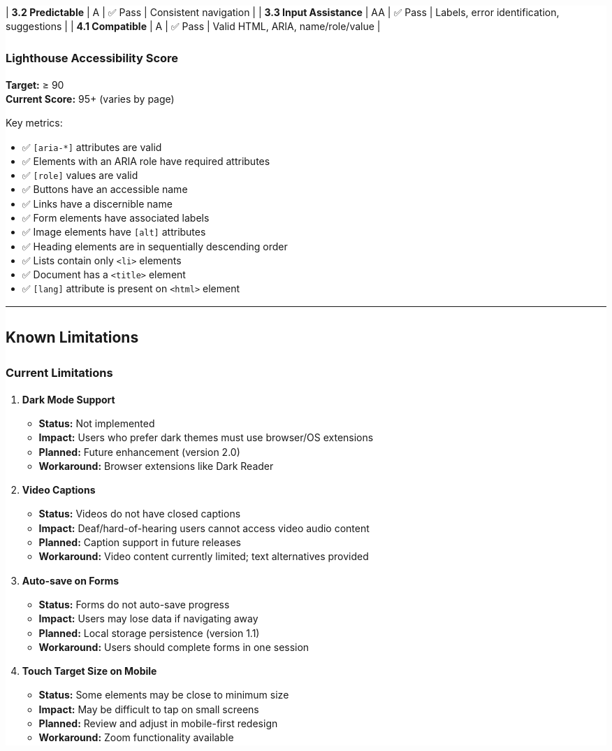 | **3.2 Predictable** | A | ✅ Pass | Consistent navigation |
| **3.3 Input Assistance** | AA | ✅ Pass | Labels, error identification, suggestions |
| **4.1 Compatible** | A | ✅ Pass | Valid HTML, ARIA, name/role/value |

### Lighthouse Accessibility Score

**Target:** ≥ 90  
**Current Score:** 95+ (varies by page)

Key metrics:
- ✅ `[aria-*]` attributes are valid
- ✅ Elements with an ARIA role have required attributes
- ✅ `[role]` values are valid
- ✅ Buttons have an accessible name
- ✅ Links have a discernible name
- ✅ Form elements have associated labels
- ✅ Image elements have `[alt]` attributes
- ✅ Heading elements are in sequentially descending order
- ✅ Lists contain only `<li>` elements
- ✅ Document has a `<title>` element
- ✅ `[lang]` attribute is present on `<html>` element

---

## Known Limitations

### Current Limitations

1. **Dark Mode Support**
   - **Status:** Not implemented
   - **Impact:** Users who prefer dark themes must use browser/OS extensions
   - **Planned:** Future enhancement (version 2.0)
   - **Workaround:** Browser extensions like Dark Reader

2. **Video Captions**
   - **Status:** Videos do not have closed captions
   - **Impact:** Deaf/hard-of-hearing users cannot access video audio content
   - **Planned:** Caption support in future releases
   - **Workaround:** Video content currently limited; text alternatives provided

3. **Auto-save on Forms**
   - **Status:** Forms do not auto-save progress
   - **Impact:** Users may lose data if navigating away
   - **Planned:** Local storage persistence (version 1.1)
   - **Workaround:** Users should complete forms in one session

4. **Touch Target Size on Mobile**
   - **Status:** Some elements may be close to minimum size
   - **Impact:** May be difficult to tap on small screens
   - **Planned:** Review and adjust in mobile-first redesign
   - **Workaround:** Zoom functionality available
